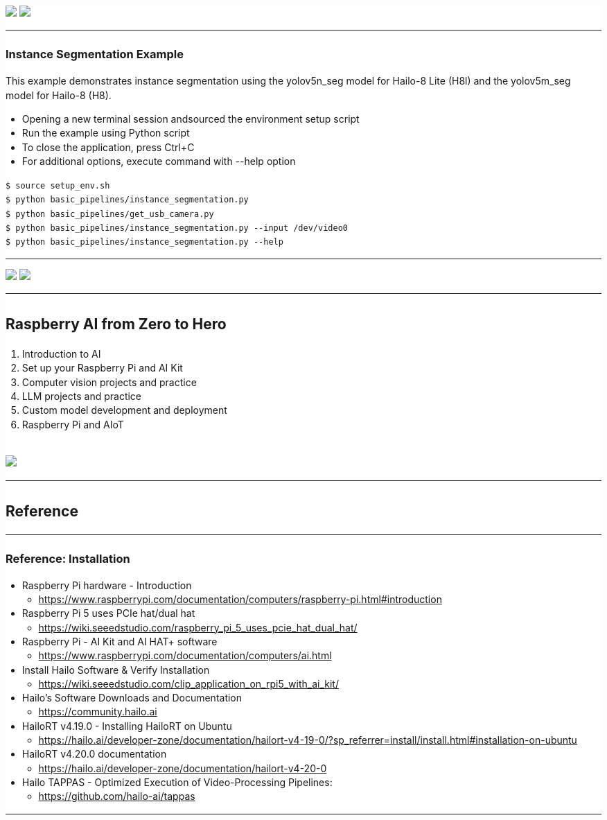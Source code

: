 <img src="https://github.com/user-attachments/assets/2f5edc26-8755-4cac-be16-02550d535664" width=450>
<img src="https://github.com/user-attachments/assets/949b412f-0974-4877-886e-9408dd305951" width=350>

---
### Instance Segmentation Example
This example demonstrates instance segmentation using the yolov5n_seg model for Hailo-8 Lite (H8l) and the yolov5m_seg model for Hailo-8 (H8).
* Opening a new terminal session andsourced the environment setup script
* Run the example using Python script
* To close the application, press Ctrl+C
* For additional options, execute command with --help option

```
$ source setup_env.sh
$ python basic_pipelines/instance_segmentation.py
$ python basic_pipelines/get_usb_camera.py
$ python basic_pipelines/instance_segmentation.py --input /dev/video0
$ python basic_pipelines/instance_segmentation.py --help
```

---
<img src="https://github.com/user-attachments/assets/bf88d093-2b67-4215-8b3e-f07afd2d074a" width=450>
<img src="https://github.com/user-attachments/assets/949b412f-0974-4877-886e-9408dd305951" width=350>

---
## Raspberry AI from Zero to Hero

1. Introduction to AI
2. Set up your Raspberry Pi and AI Kit
3. Computer vision projects and practice
4. LLM projects and practice
5. Custom model development and deployment
6. Raspberry Pi and AIoT

<br/>
<img src="https://github.com/user-attachments/assets/3c82a92c-7fa2-4b99-b426-ccc453643f76" width=800>

---
## Reference

---
### Reference: Installation
* Raspberry Pi hardware - Introduction
  * https://www.raspberrypi.com/documentation/computers/raspberry-pi.html#introduction 
* Raspberry Pi 5 uses PCIe hat/dual hat
  * https://wiki.seeedstudio.com/raspberry_pi_5_uses_pcie_hat_dual_hat/
* Raspberry Pi - AI Kit and AI HAT+ software
  * https://www.raspberrypi.com/documentation/computers/ai.html
* Install Hailo Software & Verify Installation
  * https://wiki.seeedstudio.com/clip_application_on_rpi5_with_ai_kit/
* Hailo’s Software Downloads and Documentation
  * https://community.hailo.ai
* HailoRT v4.19.0 - Installing HailoRT on Ubuntu
  * https://hailo.ai/developer-zone/documentation/hailort-v4-19-0/?sp_referrer=install/install.html#installation-on-ubuntu
* HailoRT v4.20.0 documentation
  * https://hailo.ai/developer-zone/documentation/hailort-v4-20-0
* Hailo TAPPAS - Optimized Execution of Video-Processing Pipelines: 
  * https://github.com/hailo-ai/tappas

---